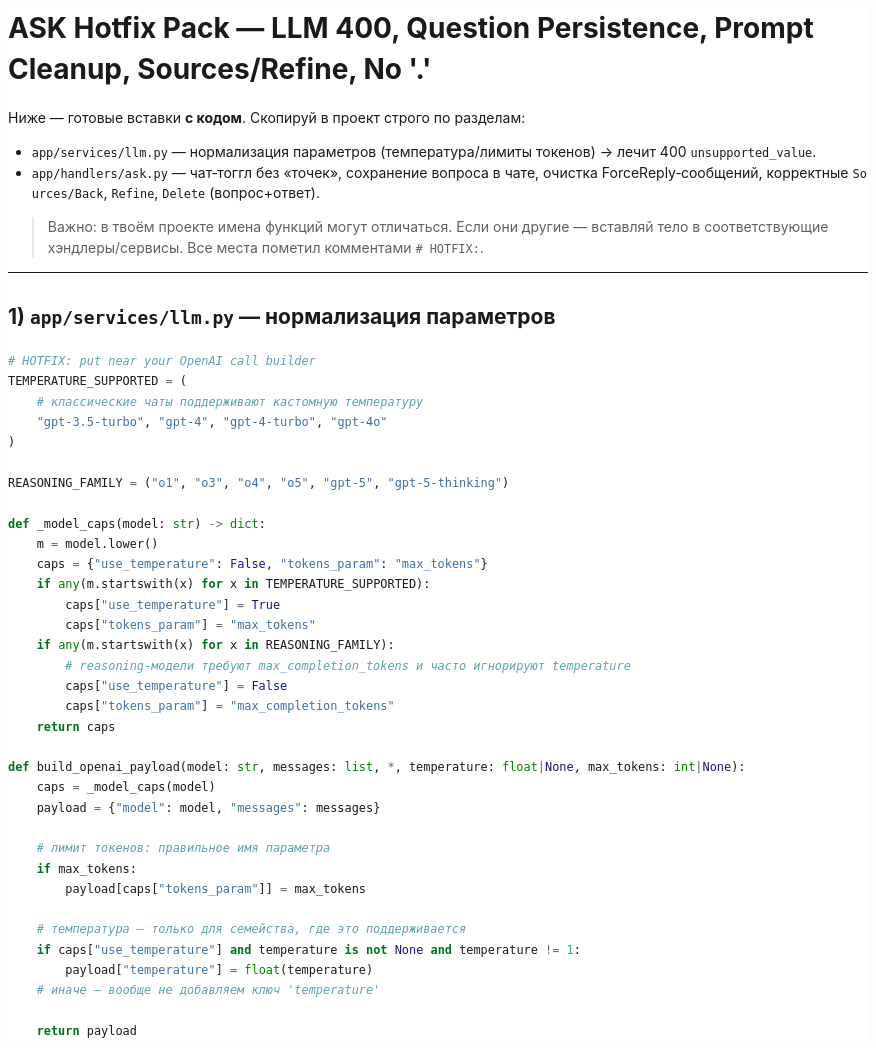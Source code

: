 # ASK Hotfix Pack — LLM 400, Question Persistence, Prompt Cleanup, Sources/Refine, No '.'

Ниже — готовые вставки **с кодом**. Скопируй в проект строго по разделам:
- `app/services/llm.py` — нормализация параметров (температура/лимиты токенов) → лечит 400 `unsupported_value`.
- `app/handlers/ask.py` — чат‑тоггл без «точек», сохранение вопроса в чате, очистка ForceReply‑сообщений, корректные `Sources/Back`, `Refine`, `Delete` (вопрос+ответ).

> Важно: в твоём проекте имена функций могут отличаться. Если они другие — вставляй тело в соответствующие хэндлеры/сервисы. Все места пометил комментами `# HOTFIX:`.

---

## 1) `app/services/llm.py` — нормализация параметров

```python
# HOTFIX: put near your OpenAI call builder
TEMPERATURE_SUPPORTED = (
    # классические чаты поддерживают кастомную температуру
    "gpt-3.5-turbo", "gpt-4", "gpt-4-turbo", "gpt-4o"
)

REASONING_FAMILY = ("o1", "o3", "o4", "o5", "gpt-5", "gpt-5-thinking")

def _model_caps(model: str) -> dict:
    m = model.lower()
    caps = {"use_temperature": False, "tokens_param": "max_tokens"}
    if any(m.startswith(x) for x in TEMPERATURE_SUPPORTED):
        caps["use_temperature"] = True
        caps["tokens_param"] = "max_tokens"
    if any(m.startswith(x) for x in REASONING_FAMILY):
        # reasoning-модели требуют max_completion_tokens и часто игнорируют temperature
        caps["use_temperature"] = False
        caps["tokens_param"] = "max_completion_tokens"
    return caps

def build_openai_payload(model: str, messages: list, *, temperature: float|None, max_tokens: int|None):
    caps = _model_caps(model)
    payload = {"model": model, "messages": messages}

    # лимит токенов: правильное имя параметра
    if max_tokens:
        payload[caps["tokens_param"]] = max_tokens

    # температура — только для семейства, где это поддерживается
    if caps["use_temperature"] and temperature is not None and temperature != 1:
        payload["temperature"] = float(temperature)
    # иначе — вообще не добавляем ключ 'temperature'

    return payload
```
